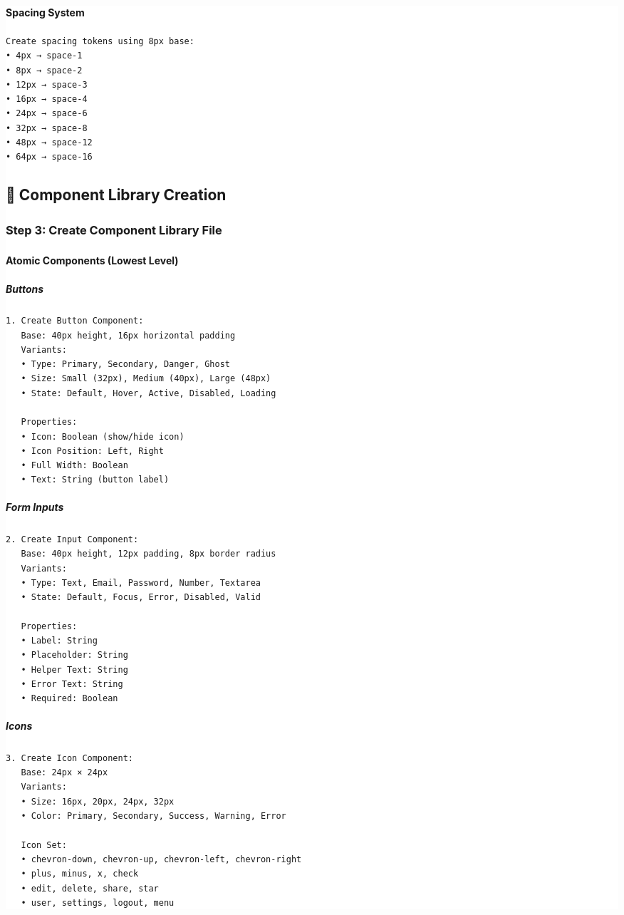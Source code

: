 #### Spacing System
```
Create spacing tokens using 8px base:
• 4px → space-1
• 8px → space-2
• 12px → space-3
• 16px → space-4
• 24px → space-6
• 32px → space-8
• 48px → space-12
• 64px → space-16
```

## 🧩 Component Library Creation

### Step 3: Create Component Library File

#### Atomic Components (Lowest Level)

##### Buttons
```
1. Create Button Component:
   Base: 40px height, 16px horizontal padding
   Variants:
   • Type: Primary, Secondary, Danger, Ghost
   • Size: Small (32px), Medium (40px), Large (48px)
   • State: Default, Hover, Active, Disabled, Loading

   Properties:
   • Icon: Boolean (show/hide icon)
   • Icon Position: Left, Right
   • Full Width: Boolean
   • Text: String (button label)
```

##### Form Inputs
```
2. Create Input Component:
   Base: 40px height, 12px padding, 8px border radius
   Variants:
   • Type: Text, Email, Password, Number, Textarea
   • State: Default, Focus, Error, Disabled, Valid

   Properties:
   • Label: String
   • Placeholder: String
   • Helper Text: String
   • Error Text: String
   • Required: Boolean
```

##### Icons
```
3. Create Icon Component:
   Base: 24px × 24px
   Variants:
   • Size: 16px, 20px, 24px, 32px
   • Color: Primary, Secondary, Success, Warning, Error

   Icon Set:
   • chevron-down, chevron-up, chevron-left, chevron-right
   • plus, minus, x, check
   • edit, delete, share, star
   • user, settings, logout, menu
```